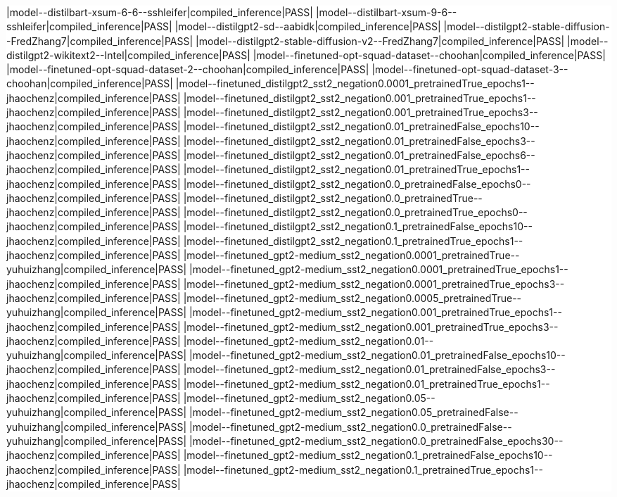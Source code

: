 |model--distilbart-xsum-6-6--sshleifer|compiled_inference|PASS|
|model--distilbart-xsum-9-6--sshleifer|compiled_inference|PASS|
|model--distilgpt2-sd--aabidk|compiled_inference|PASS|
|model--distilgpt2-stable-diffusion--FredZhang7|compiled_inference|PASS|
|model--distilgpt2-stable-diffusion-v2--FredZhang7|compiled_inference|PASS|
|model--distilgpt2-wikitext2--Intel|compiled_inference|PASS|
|model--finetuned-opt-squad-dataset--choohan|compiled_inference|PASS|
|model--finetuned-opt-squad-dataset-2--choohan|compiled_inference|PASS|
|model--finetuned-opt-squad-dataset-3--choohan|compiled_inference|PASS|
|model--finetuned_distilgpt2_sst2_negation0.0001_pretrainedTrue_epochs1--jhaochenz|compiled_inference|PASS|
|model--finetuned_distilgpt2_sst2_negation0.001_pretrainedTrue_epochs1--jhaochenz|compiled_inference|PASS|
|model--finetuned_distilgpt2_sst2_negation0.001_pretrainedTrue_epochs3--jhaochenz|compiled_inference|PASS|
|model--finetuned_distilgpt2_sst2_negation0.01_pretrainedFalse_epochs10--jhaochenz|compiled_inference|PASS|
|model--finetuned_distilgpt2_sst2_negation0.01_pretrainedFalse_epochs3--jhaochenz|compiled_inference|PASS|
|model--finetuned_distilgpt2_sst2_negation0.01_pretrainedFalse_epochs6--jhaochenz|compiled_inference|PASS|
|model--finetuned_distilgpt2_sst2_negation0.01_pretrainedTrue_epochs1--jhaochenz|compiled_inference|PASS|
|model--finetuned_distilgpt2_sst2_negation0.0_pretrainedFalse_epochs0--jhaochenz|compiled_inference|PASS|
|model--finetuned_distilgpt2_sst2_negation0.0_pretrainedTrue--jhaochenz|compiled_inference|PASS|
|model--finetuned_distilgpt2_sst2_negation0.0_pretrainedTrue_epochs0--jhaochenz|compiled_inference|PASS|
|model--finetuned_distilgpt2_sst2_negation0.1_pretrainedFalse_epochs10--jhaochenz|compiled_inference|PASS|
|model--finetuned_distilgpt2_sst2_negation0.1_pretrainedTrue_epochs1--jhaochenz|compiled_inference|PASS|
|model--finetuned_gpt2-medium_sst2_negation0.0001_pretrainedTrue--yuhuizhang|compiled_inference|PASS|
|model--finetuned_gpt2-medium_sst2_negation0.0001_pretrainedTrue_epochs1--jhaochenz|compiled_inference|PASS|
|model--finetuned_gpt2-medium_sst2_negation0.0001_pretrainedTrue_epochs3--jhaochenz|compiled_inference|PASS|
|model--finetuned_gpt2-medium_sst2_negation0.0005_pretrainedTrue--yuhuizhang|compiled_inference|PASS|
|model--finetuned_gpt2-medium_sst2_negation0.001_pretrainedTrue_epochs1--jhaochenz|compiled_inference|PASS|
|model--finetuned_gpt2-medium_sst2_negation0.001_pretrainedTrue_epochs3--jhaochenz|compiled_inference|PASS|
|model--finetuned_gpt2-medium_sst2_negation0.01--yuhuizhang|compiled_inference|PASS|
|model--finetuned_gpt2-medium_sst2_negation0.01_pretrainedFalse_epochs10--jhaochenz|compiled_inference|PASS|
|model--finetuned_gpt2-medium_sst2_negation0.01_pretrainedFalse_epochs3--jhaochenz|compiled_inference|PASS|
|model--finetuned_gpt2-medium_sst2_negation0.01_pretrainedTrue_epochs1--jhaochenz|compiled_inference|PASS|
|model--finetuned_gpt2-medium_sst2_negation0.05--yuhuizhang|compiled_inference|PASS|
|model--finetuned_gpt2-medium_sst2_negation0.05_pretrainedFalse--yuhuizhang|compiled_inference|PASS|
|model--finetuned_gpt2-medium_sst2_negation0.0_pretrainedFalse--yuhuizhang|compiled_inference|PASS|
|model--finetuned_gpt2-medium_sst2_negation0.0_pretrainedFalse_epochs30--jhaochenz|compiled_inference|PASS|
|model--finetuned_gpt2-medium_sst2_negation0.1_pretrainedFalse_epochs10--jhaochenz|compiled_inference|PASS|
|model--finetuned_gpt2-medium_sst2_negation0.1_pretrainedTrue_epochs1--jhaochenz|compiled_inference|PASS|